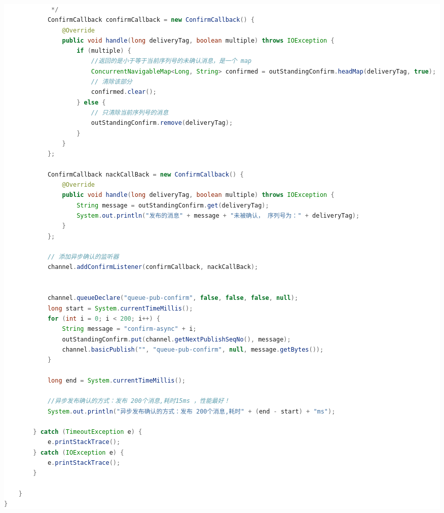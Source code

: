 ```java 
             */
            ConfirmCallback confirmCallback = new ConfirmCallback() {
                @Override
                public void handle(long deliveryTag, boolean multiple) throws IOException {
                    if (multiple) {
                        //返回的是小于等于当前序列号的未确认消息，是一个 map
                        ConcurrentNavigableMap<Long, String> confirmed = outStandingConfirm.headMap(deliveryTag, true);
                        // 清除该部分
                        confirmed.clear();
                    } else {
                        // 只清除当前序列号的消息
                        outStandingConfirm.remove(deliveryTag);
                    }
                }
            };

            ConfirmCallback nackCallBack = new ConfirmCallback() {
                @Override
                public void handle(long deliveryTag, boolean multiple) throws IOException {
                    String message = outStandingConfirm.get(deliveryTag);
                    System.out.println("发布的消息" + message + "未被确认， 序列号为：" + deliveryTag);
                }
            };

            // 添加异步确认的监听器
            channel.addConfirmListener(confirmCallback, nackCallBack);


            channel.queueDeclare("queue-pub-confirm", false, false, false, null);
            long start = System.currentTimeMillis();
            for (int i = 0; i < 200; i++) {
                String message = "confirm-async" + i;
                outStandingConfirm.put(channel.getNextPublishSeqNo(), message);
                channel.basicPublish("", "queue-pub-confirm", null, message.getBytes());
            }

            long end = System.currentTimeMillis();

            //异步发布确认的方式：发布 200个消息,耗时15ms ，性能最好！
            System.out.println("异步发布确认的方式：发布 200个消息,耗时" + (end - start) + "ms");

        } catch (TimeoutException e) {
            e.printStackTrace();
        } catch (IOException e) {
            e.printStackTrace();
        }

    }
}

```
